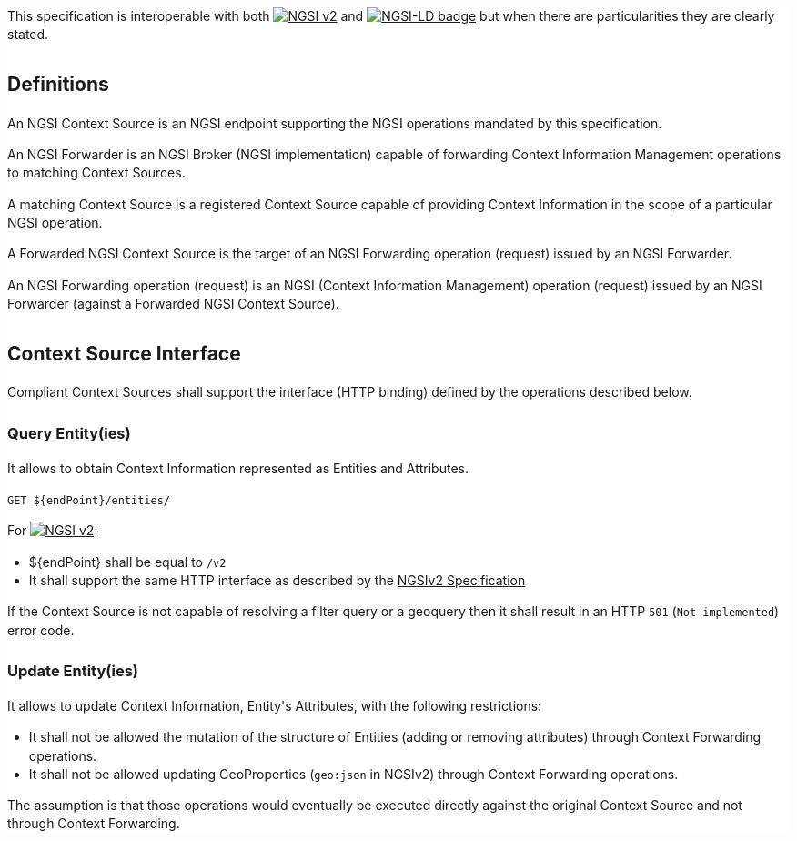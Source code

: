 This specification is interoperable with both 
[![NGSI v2](https://img.shields.io/badge/NGSI-v2-blue.svg)](http://fiware.github.io/specifications/ngsiv2/latest/)
and [![NGSI-LD badge](https://img.shields.io/badge/NGSI-LD-red.svg)](http://www.etsi.org/deliver/etsi_gs/CIM/001_099/004/01.01.01_60/gs_CIM004v010101p.pdf)
but when there are particularities they are clearly stated. 

## Definitions

An NGSI Context Source is an NGSI endpoint supporting the NGSI operations mandated by this specification.

An NGSI Forwarder is an NGSI Broker (NGSI implementation) capable of forwarding Context Information Management operations to matching Context Sources.

A matching Context Source is a registered Context Source capable of providing Context Information in the scope of a particular NGSI operation. 

A Forwarded NGSI Context Source is the target of an NGSI Forwarding operation (request) issued by an NGSI Forwarder. 

An NGSI Forwarding operation (request) is an NGSI (Context Information Management) operation (request) issued by an NGSI Forwarder (against a Forwarded NGSI Context Source).

## Context Source Interface

Compliant Context Sources shall support the interface (HTTP binding) defined by the operations described below. 

### Query Entity(ies)

It allows to obtain Context Information represented as Entities and Attributes. 

`GET ${endPoint}/entities/`

For [![NGSI v2](https://img.shields.io/badge/NGSI-v2-blue.svg)](https://swagger.lab.fiware.org/?url=https://raw.githubusercontent.com/Fiware/specifications/master/OpenAPI/ngsiv2/ngsiv2-openapi.json):

+ ${endPoint} shall be equal to `/v2`
+ It shall support the same HTTP interface as described by the
[NGSIv2 Specification](https://swagger.lab.fiware.org/?url=https://raw.githubusercontent.com/Fiware/specifications/master/OpenAPI/ngsiv2/ngsiv2-openapi.json#/Entities/List_Entities)

If the Context Source is not capable of resolving a filter query or a geoquery
then it shall result in an HTTP `501` (`Not implemented`) error code. 

### Update Entity(ies)

It allows to update Context Information, Entity's Attributes, with the following restrictions:

+ It shall not be allowed the mutation of the structure of Entities (adding or removing attributes) through Context Forwarding operations. 
+ It shall not be allowed updating GeoProperties (`geo:json` in NGSIv2) through Context Forwarding operations.

The assumption is that those operations would eventually be executed directly against the original Context Source and not through Context Forwarding.
